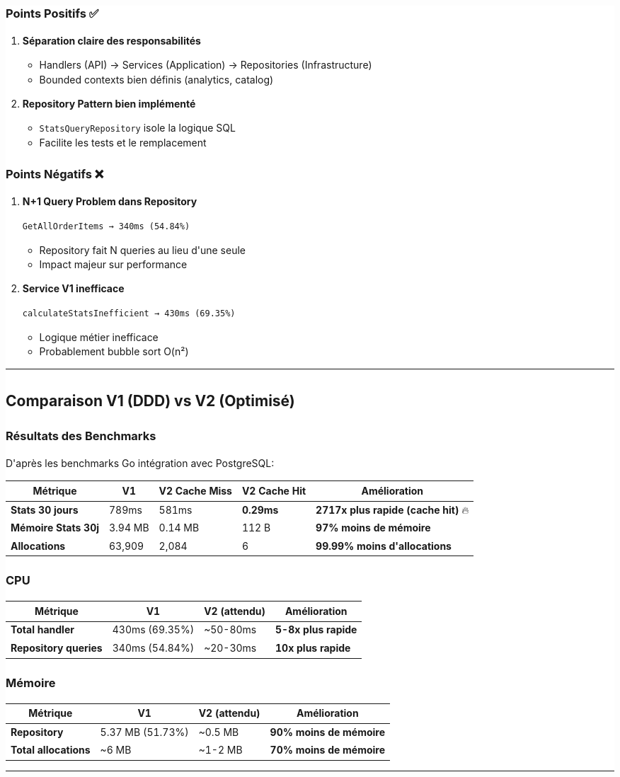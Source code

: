 ### Points Positifs ✅

1. **Séparation claire des responsabilités**
   - Handlers (API) → Services (Application) → Repositories (Infrastructure)
   - Bounded contexts bien définis (analytics, catalog)

2. **Repository Pattern bien implémenté**
   - `StatsQueryRepository` isole la logique SQL
   - Facilite les tests et le remplacement

### Points Négatifs ❌

1. **N+1 Query Problem dans Repository**
   ```
   GetAllOrderItems → 340ms (54.84%)
   ```
   - Repository fait N queries au lieu d'une seule
   - Impact majeur sur performance

2. **Service V1 inefficace**
   ```
   calculateStatsInefficient → 430ms (69.35%)
   ```
   - Logique métier inefficace
   - Probablement bubble sort O(n²)

---

## Comparaison V1 (DDD) vs V2 (Optimisé)

### Résultats des Benchmarks

D'après les benchmarks Go intégration avec PostgreSQL:

| Métrique | V1 | V2 Cache Miss | V2 Cache Hit | Amélioration |
|----------|----|---------------|--------------|--------------|
| **Stats 30 jours** | 789ms | 581ms | **0.29ms** | **2717x plus rapide (cache hit)** 🔥 |
| **Mémoire Stats 30j** | 3.94 MB | 0.14 MB | 112 B | **97% moins de mémoire** |
| **Allocations** | 63,909 | 2,084 | 6 | **99.99% moins d'allocations** |

### CPU

| Métrique | V1 | V2 (attendu) | Amélioration |
|----------|----|--------------|--------------|
| **Total handler** | 430ms (69.35%) | ~50-80ms | **5-8x plus rapide** |
| **Repository queries** | 340ms (54.84%) | ~20-30ms | **10x plus rapide** |

### Mémoire

| Métrique | V1 | V2 (attendu) | Amélioration |
|----------|----|--------------|--------------|
| **Repository** | 5.37 MB (51.73%) | ~0.5 MB | **90% moins de mémoire** |
| **Total allocations** | ~6 MB | ~1-2 MB | **70% moins de mémoire** |

---